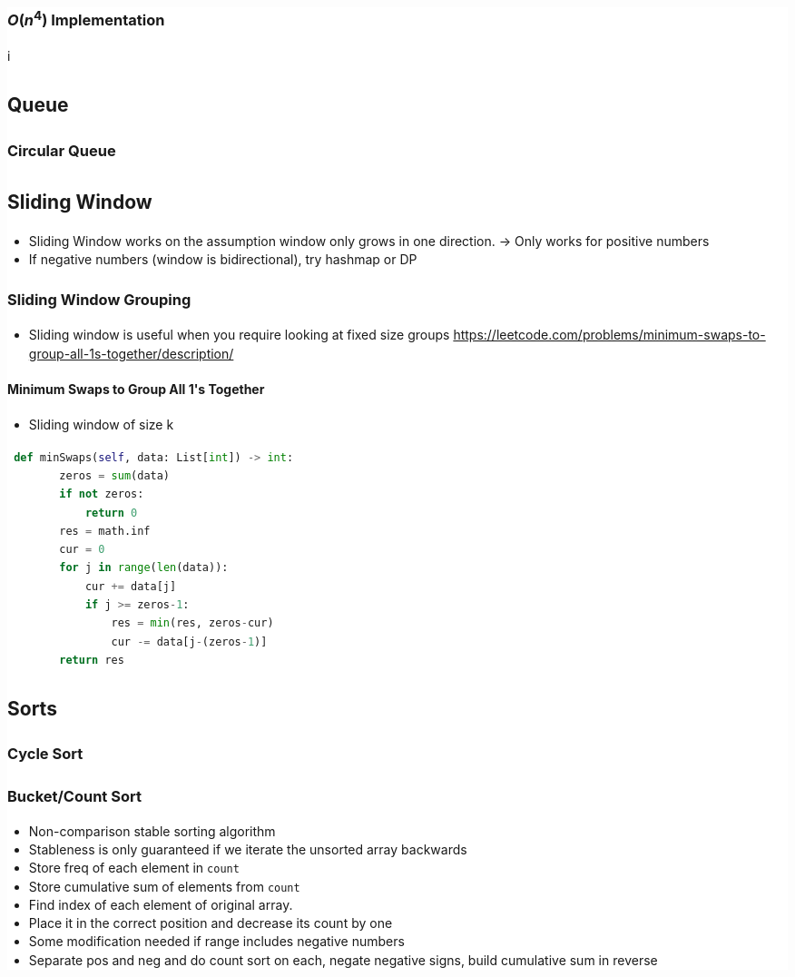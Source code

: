 ### $O(n^4)$ Implementation
i

## Queue

### Circular Queue

## Sliding Window

- Sliding Window works on the assumption window only grows in one direction. -> Only works for positive numbers
- If negative numbers (window is bidirectional), try hashmap or DP

### Sliding Window Grouping

- Sliding window is useful when you require looking at fixed size groups
  https://leetcode.com/problems/minimum-swaps-to-group-all-1s-together/description/

#### Minimum Swaps to Group All 1's Together

- Sliding window of size k

```python
 def minSwaps(self, data: List[int]) -> int:
        zeros = sum(data)
        if not zeros:
            return 0
        res = math.inf
        cur = 0
        for j in range(len(data)):
            cur += data[j]
            if j >= zeros-1:
                res = min(res, zeros-cur)
                cur -= data[j-(zeros-1)]
        return res
```

## Sorts

### Cycle Sort

### Bucket/Count Sort

- Non-comparison stable sorting algorithm
- Stableness is only guaranteed if we iterate the unsorted array backwards
- Store freq of each element in `count`
- Store cumulative sum of elements from `count`
- Find index of each element of original array.
- Place it in the correct position and decrease its count by one
- Some modification needed if range includes negative numbers
- Separate pos and neg and do count sort on each, negate negative signs, build cumulative sum in reverse
